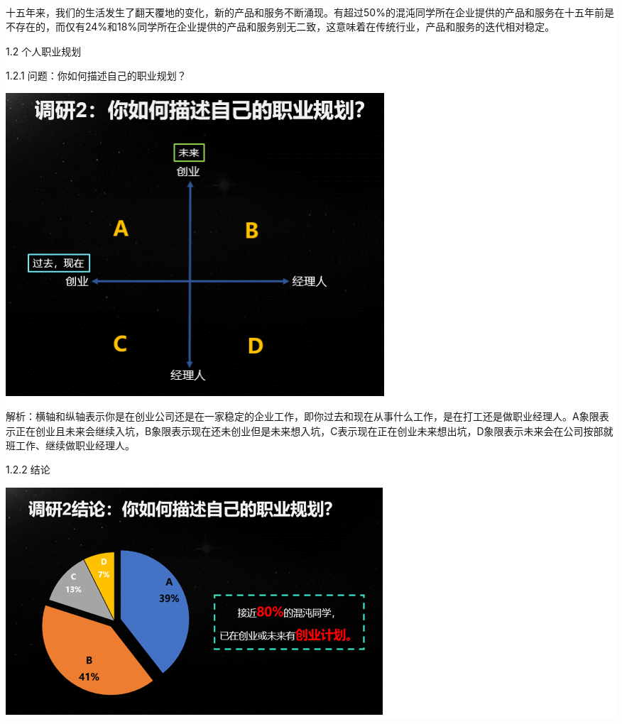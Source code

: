 十五年来，我们的生活发生了翻天覆地的变化，新的产品和服务不断涌现。有超过50%的混沌同学所在企业提供的产品和服务在十五年前是不存在的，而仅有24%和18%同学所在企业提供的产品和服务别无二致，这意味着在传统行业，产品和服务的迭代相对稳定。

1.2 个人职业规划

1.2.1 问题：你如何描述自己的职业规划？

![](/uploads/2019/06/03-54.png)

解析：横轴和纵轴表示你是在创业公司还是在一家稳定的企业工作，即你过去和现在从事什么工作，是在打工还是做职业经理人。A象限表示正在创业且未来会继续入坑，B象限表示现在还未创业但是未来想入坑，C表示现在正在创业未来想出坑，D象限表示未来会在公司按部就班工作、继续做职业经理人。

1.2.2 结论

![](/uploads/2019/06/03-55.png)
